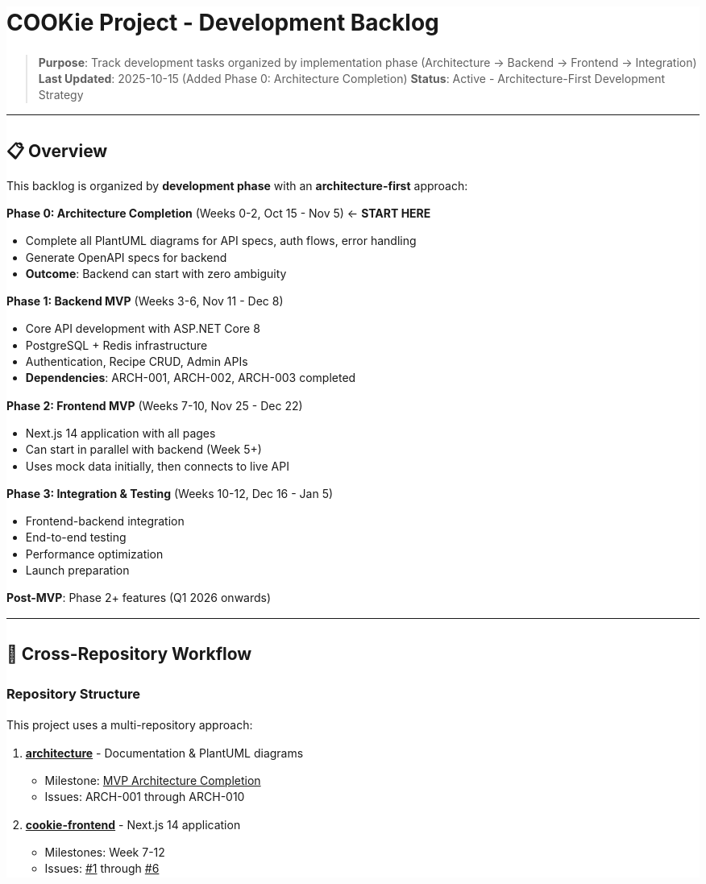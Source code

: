 # COOKie Project - Development Backlog

> **Purpose**: Track development tasks organized by implementation phase (Architecture → Backend → Frontend → Integration)
> **Last Updated**: 2025-10-15 (Added Phase 0: Architecture Completion)
> **Status**: Active - Architecture-First Development Strategy

---

## 📋 Overview

This backlog is organized by **development phase** with an **architecture-first** approach:

**Phase 0: Architecture Completion** (Weeks 0-2, Oct 15 - Nov 5) ← **START HERE**
  - Complete all PlantUML diagrams for API specs, auth flows, error handling
  - Generate OpenAPI specs for backend
  - **Outcome**: Backend can start with zero ambiguity

**Phase 1: Backend MVP** (Weeks 3-6, Nov 11 - Dec 8)
  - Core API development with ASP.NET Core 8
  - PostgreSQL + Redis infrastructure
  - Authentication, Recipe CRUD, Admin APIs
  - **Dependencies**: ARCH-001, ARCH-002, ARCH-003 completed

**Phase 2: Frontend MVP** (Weeks 7-10, Nov 25 - Dec 22)
  - Next.js 14 application with all pages
  - Can start in parallel with backend (Week 5+)
  - Uses mock data initially, then connects to live API

**Phase 3: Integration & Testing** (Weeks 10-12, Dec 16 - Jan 5)
  - Frontend-backend integration
  - End-to-end testing
  - Performance optimization
  - Launch preparation

**Post-MVP**: Phase 2+ features (Q1 2026 onwards)

---

## 🔗 Cross-Repository Workflow

### Repository Structure
This project uses a multi-repository approach:

1. **[architecture](https://github.com/COOKAITeam/architecture)** - Documentation & PlantUML diagrams
   - Milestone: [MVP Architecture Completion](https://github.com/COOKAITeam/architecture/milestone/1)
   - Issues: ARCH-001 through ARCH-010

2. **[cookie-frontend](https://github.com/COOKAITeam/cookie-frontend)** - Next.js 14 application
   - Milestones: Week 7-12
   - Issues: [#1](https://github.com/COOKAITeam/cookie-frontend/issues/1) through [#6](https://github.com/COOKAITeam/cookie-frontend/issues/6)
